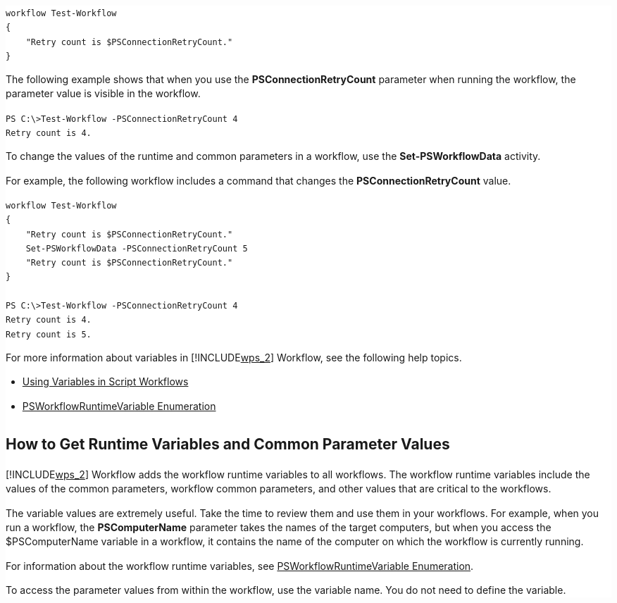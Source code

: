 ```  
workflow Test-Workflow  
{  
    "Retry count is $PSConnectionRetryCount."  
}  
```  
  
The following example shows that when you use the **PSConnectionRetryCount** parameter when running the workflow, the parameter value is visible in the workflow.  
  
```  
PS C:\>Test-Workflow -PSConnectionRetryCount 4  
Retry count is 4.  
```  
  
To change the values of the runtime and common parameters in a workflow, use the **Set\-PSWorkflowData** activity.  
  
For example, the following workflow includes a command that changes the **PSConnectionRetryCount** value.  
  
```  
workflow Test-Workflow  
{  
    "Retry count is $PSConnectionRetryCount."  
    Set-PSWorkflowData -PSConnectionRetryCount 5  
    "Retry count is $PSConnectionRetryCount."  
}  
  
PS C:\>Test-Workflow -PSConnectionRetryCount 4  
Retry count is 4.  
Retry count is 5.  
```  
  
For more information about variables in [!INCLUDE[wps_2](../Token/wps_2_md.md)] Workflow, see the following help topics.  
  
-   [Using Variables in Script Workflows](../Topic/Using-Variables-in-Script-Workflows.md)  
  
-   [PSWorkflowRuntimeVariable Enumeration](http://msdn.microsoft.com/library/windows/desktop/microsoft.powershell.activities.psworkflowruntimevariable(v=vs.85).aspx)  
  
## How to Get Runtime Variables and Common Parameter Values  
[!INCLUDE[wps_2](../Token/wps_2_md.md)] Workflow adds the workflow runtime variables to all workflows. The workflow runtime variables include the values of the common parameters, workflow common parameters, and other values that are critical to the workflows.  
  
The variable values are extremely useful. Take the time to review them and use them in your workflows. For example, when you run a workflow, the **PSComputerName** parameter takes the names of the target computers, but when you access the $PSComputerName variable in a workflow, it contains the name of the computer on which the workflow is currently running.  
  
For information about the workflow runtime variables, see [PSWorkflowRuntimeVariable Enumeration](http://msdn.microsoft.com/library/windows/desktop/microsoft.powershell.activities.psworkflowruntimevariable(v=vs.85).aspx).  
  
To access the parameter values from within the workflow, use the variable name. You do not need to define the variable.  
  